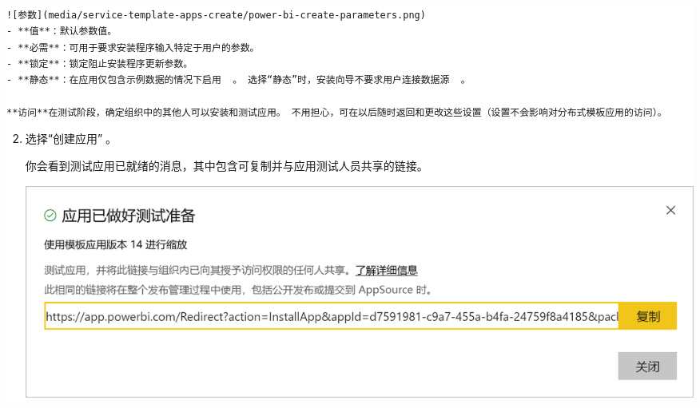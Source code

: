     ![参数](media/service-template-apps-create/power-bi-create-parameters.png)
    - **值**：默认参数值。
    - **必需**：可用于要求安装程序输入特定于用户的参数。
    - **锁定**：锁定阻止安装程序更新参数。
    - **静态**：在应用仅包含示例数据的情况下启用  。 选择“静态”时，安装向导不要求用户连接数据源  。

    **访问**在测试阶段，确定组织中的其他人可以安装和测试应用。 不用担心，可在以后随时返回和更改这些设置（设置不会影响对分布式模板应用的访问）。

2. 选择“创建应用”  。

    你会看到测试应用已就绪的消息，其中包含可复制并与应用测试人员共享的链接。

    ![测试应用已就绪](media/service-template-apps-create/power-bi-template-app-test-ready.png)
